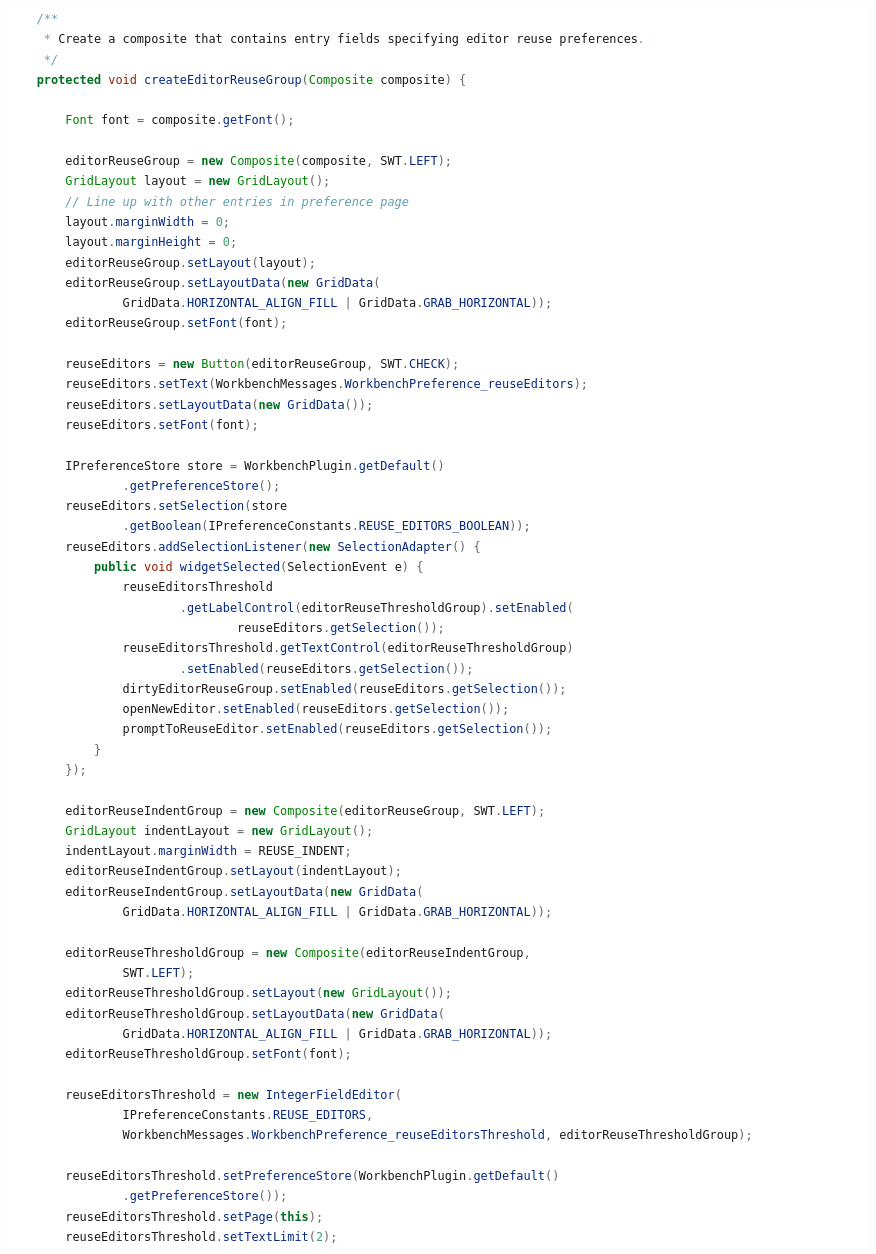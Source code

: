 ```java
    /**
     * Create a composite that contains entry fields specifying editor reuse preferences.
     */
    protected void createEditorReuseGroup(Composite composite) {

        Font font = composite.getFont();

        editorReuseGroup = new Composite(composite, SWT.LEFT);
        GridLayout layout = new GridLayout();
        // Line up with other entries in preference page
        layout.marginWidth = 0;
        layout.marginHeight = 0;
        editorReuseGroup.setLayout(layout);
        editorReuseGroup.setLayoutData(new GridData(
                GridData.HORIZONTAL_ALIGN_FILL | GridData.GRAB_HORIZONTAL));
        editorReuseGroup.setFont(font);

        reuseEditors = new Button(editorReuseGroup, SWT.CHECK);
        reuseEditors.setText(WorkbenchMessages.WorkbenchPreference_reuseEditors);
        reuseEditors.setLayoutData(new GridData());
        reuseEditors.setFont(font);

        IPreferenceStore store = WorkbenchPlugin.getDefault()
                .getPreferenceStore();
        reuseEditors.setSelection(store
                .getBoolean(IPreferenceConstants.REUSE_EDITORS_BOOLEAN));
        reuseEditors.addSelectionListener(new SelectionAdapter() {
            public void widgetSelected(SelectionEvent e) {
                reuseEditorsThreshold
                        .getLabelControl(editorReuseThresholdGroup).setEnabled(
                                reuseEditors.getSelection());
                reuseEditorsThreshold.getTextControl(editorReuseThresholdGroup)
                        .setEnabled(reuseEditors.getSelection());
                dirtyEditorReuseGroup.setEnabled(reuseEditors.getSelection());
                openNewEditor.setEnabled(reuseEditors.getSelection());
                promptToReuseEditor.setEnabled(reuseEditors.getSelection());
            }
        });

        editorReuseIndentGroup = new Composite(editorReuseGroup, SWT.LEFT);
        GridLayout indentLayout = new GridLayout();
        indentLayout.marginWidth = REUSE_INDENT;
        editorReuseIndentGroup.setLayout(indentLayout);
        editorReuseIndentGroup.setLayoutData(new GridData(
                GridData.HORIZONTAL_ALIGN_FILL | GridData.GRAB_HORIZONTAL));

        editorReuseThresholdGroup = new Composite(editorReuseIndentGroup,
                SWT.LEFT);
        editorReuseThresholdGroup.setLayout(new GridLayout());
        editorReuseThresholdGroup.setLayoutData(new GridData(
                GridData.HORIZONTAL_ALIGN_FILL | GridData.GRAB_HORIZONTAL));
        editorReuseThresholdGroup.setFont(font);

        reuseEditorsThreshold = new IntegerFieldEditor(
                IPreferenceConstants.REUSE_EDITORS,
                WorkbenchMessages.WorkbenchPreference_reuseEditorsThreshold, editorReuseThresholdGroup); 

        reuseEditorsThreshold.setPreferenceStore(WorkbenchPlugin.getDefault()
                .getPreferenceStore());
        reuseEditorsThreshold.setPage(this);
        reuseEditorsThreshold.setTextLimit(2);
```